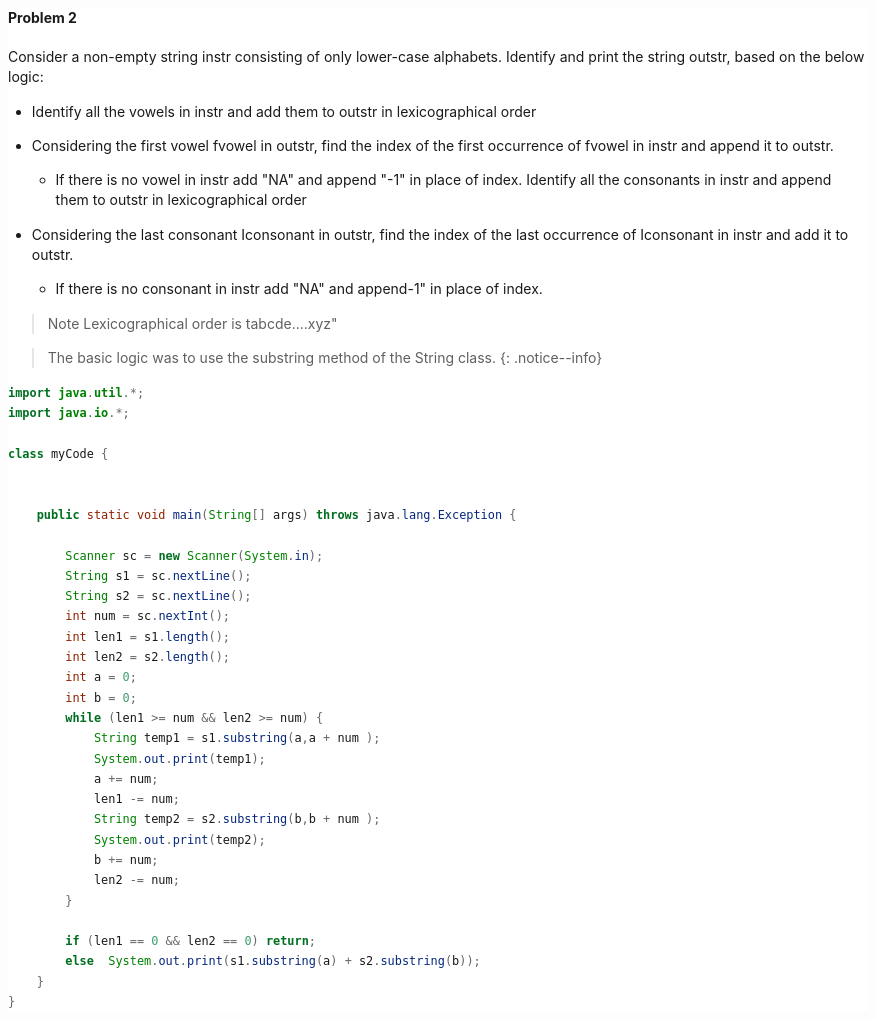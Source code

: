 #### Problem 2

Consider a non-empty string instr consisting of only lower-case alphabets. Identify and print the string outstr, based on the below logic:

- Identify all the vowels in instr and add them to outstr in lexicographical order

- Considering the first vowel fvowel in outstr, find the index of the first occurrence of fvowel in instr and append it to outstr.
    - If there is no vowel in instr add "NA" and append "-1" in place of index. Identify all the consonants in instr and append them to outstr in lexicographical order

- Considering the last consonant Iconsonant in outstr, find the index of the last occurrence of Iconsonant in instr and add it to outstr.
    - If there is no consonant in instr add "NA" and append-1" in place of index.

> Note Lexicographical order is tabcde....xyz"

> The basic logic was to use the substring method of the String class.
{: .notice--info}

```java
import java.util.*;
import java.io.*;

class myCode {


    public static void main(String[] args) throws java.lang.Exception {

        Scanner sc = new Scanner(System.in);
        String s1 = sc.nextLine();
        String s2 = sc.nextLine();
        int num = sc.nextInt();
        int len1 = s1.length();
        int len2 = s2.length();
        int a = 0;
        int b = 0;
        while (len1 >= num && len2 >= num) {
            String temp1 = s1.substring(a,a + num );
            System.out.print(temp1);
            a += num;
            len1 -= num;
            String temp2 = s2.substring(b,b + num );
            System.out.print(temp2);
            b += num;
            len2 -= num;
        }

        if (len1 == 0 && len2 == 0) return;
        else  System.out.print(s1.substring(a) + s2.substring(b));
    }
}
```
